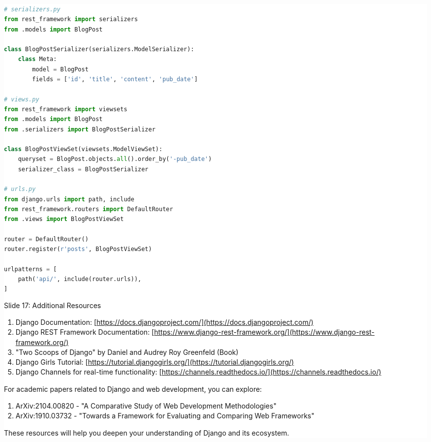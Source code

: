 ```python
# serializers.py
from rest_framework import serializers
from .models import BlogPost

class BlogPostSerializer(serializers.ModelSerializer):
    class Meta:
        model = BlogPost
        fields = ['id', 'title', 'content', 'pub_date']

# views.py
from rest_framework import viewsets
from .models import BlogPost
from .serializers import BlogPostSerializer

class BlogPostViewSet(viewsets.ModelViewSet):
    queryset = BlogPost.objects.all().order_by('-pub_date')
    serializer_class = BlogPostSerializer

# urls.py
from django.urls import path, include
from rest_framework.routers import DefaultRouter
from .views import BlogPostViewSet

router = DefaultRouter()
router.register(r'posts', BlogPostViewSet)

urlpatterns = [
    path('api/', include(router.urls)),
]
```

Slide 17: Additional Resources

1.  Django Documentation: [https://docs.djangoproject.com/](https://docs.djangoproject.com/)
2.  Django REST Framework Documentation: [https://www.django-rest-framework.org/](https://www.django-rest-framework.org/)
3.  "Two Scoops of Django" by Daniel and Audrey Roy Greenfeld (Book)
4.  Django Girls Tutorial: [https://tutorial.djangogirls.org/](https://tutorial.djangogirls.org/)
5.  Django Channels for real-time functionality: [https://channels.readthedocs.io/](https://channels.readthedocs.io/)

For academic papers related to Django and web development, you can explore:

1.  ArXiv:2104.00820 - "A Comparative Study of Web Development Methodologies"
2.  ArXiv:1910.03732 - "Towards a Framework for Evaluating and Comparing Web Frameworks"

These resources will help you deepen your understanding of Django and its ecosystem.

